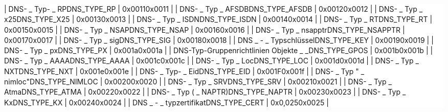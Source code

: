 | <span data-ttu-id="2c0af-140">DNS- \_ Typ- \_ RP</span><span class="sxs-lookup"><span data-stu-id="2c0af-140">DNS\_TYPE\_RP</span></span>      | <span data-ttu-id="2c0af-141">0x0011</span><span class="sxs-lookup"><span data-stu-id="2c0af-141">0x0011</span></span>           |
| <span data-ttu-id="2c0af-142">DNS- \_ Typ \_ AFSDB</span><span class="sxs-lookup"><span data-stu-id="2c0af-142">DNS\_TYPE\_AFSDB</span></span>   | <span data-ttu-id="2c0af-143">0x0012</span><span class="sxs-lookup"><span data-stu-id="2c0af-143">0x0012</span></span>           |
| <span data-ttu-id="2c0af-144">DNS- \_ Typ \_ x25</span><span class="sxs-lookup"><span data-stu-id="2c0af-144">DNS\_TYPE\_X25</span></span>     | <span data-ttu-id="2c0af-145">0x0013</span><span class="sxs-lookup"><span data-stu-id="2c0af-145">0x0013</span></span>           |
| <span data-ttu-id="2c0af-146">DNS- \_ Typ \_ ISDN</span><span class="sxs-lookup"><span data-stu-id="2c0af-146">DNS\_TYPE\_ISDN</span></span>    | <span data-ttu-id="2c0af-147">0x0014</span><span class="sxs-lookup"><span data-stu-id="2c0af-147">0x0014</span></span>           |
| <span data-ttu-id="2c0af-148">DNS- \_ Typ \_ RT</span><span class="sxs-lookup"><span data-stu-id="2c0af-148">DNS\_TYPE\_RT</span></span>      | <span data-ttu-id="2c0af-149">0x0015</span><span class="sxs-lookup"><span data-stu-id="2c0af-149">0x0015</span></span>           |
| <span data-ttu-id="2c0af-150">DNS- \_ Typ \_ NSAP</span><span class="sxs-lookup"><span data-stu-id="2c0af-150">DNS\_TYPE\_NSAP</span></span>    | <span data-ttu-id="2c0af-151">0x0016</span><span class="sxs-lookup"><span data-stu-id="2c0af-151">0x0016</span></span>           |
| <span data-ttu-id="2c0af-152">DNS- \_ Typ \_ nsapptr</span><span class="sxs-lookup"><span data-stu-id="2c0af-152">DNS\_TYPE\_NSAPPTR</span></span> | <span data-ttu-id="2c0af-153">0x0017</span><span class="sxs-lookup"><span data-stu-id="2c0af-153">0x0017</span></span>           |
| <span data-ttu-id="2c0af-154">DNS- \_ Typ \_ sig</span><span class="sxs-lookup"><span data-stu-id="2c0af-154">DNS\_TYPE\_SIG</span></span>     | <span data-ttu-id="2c0af-155">0x0018</span><span class="sxs-lookup"><span data-stu-id="2c0af-155">0x0018</span></span>           |
| <span data-ttu-id="2c0af-156">DNS \_ - \_ Typschlüssel</span><span class="sxs-lookup"><span data-stu-id="2c0af-156">DNS\_TYPE\_KEY</span></span>     | <span data-ttu-id="2c0af-157">0x0019</span><span class="sxs-lookup"><span data-stu-id="2c0af-157">0x0019</span></span>           |
| <span data-ttu-id="2c0af-158">DNS- \_ Typ \_ px</span><span class="sxs-lookup"><span data-stu-id="2c0af-158">DNS\_TYPE\_PX</span></span>      | <span data-ttu-id="2c0af-159">0x001a</span><span class="sxs-lookup"><span data-stu-id="2c0af-159">0x001a</span></span>           |
| <span data-ttu-id="2c0af-160">DNS-Typ-Gruppenrichtlinien Objekte \_ \_</span><span class="sxs-lookup"><span data-stu-id="2c0af-160">DNS\_TYPE\_GPOS</span></span>    | <span data-ttu-id="2c0af-161">0x001b</span><span class="sxs-lookup"><span data-stu-id="2c0af-161">0x001b</span></span>           |
| <span data-ttu-id="2c0af-162">DNS- \_ Typ \_ AAAA</span><span class="sxs-lookup"><span data-stu-id="2c0af-162">DNS\_TYPE\_AAAA</span></span>    | <span data-ttu-id="2c0af-163">0x001c</span><span class="sxs-lookup"><span data-stu-id="2c0af-163">0x001c</span></span>           |
| <span data-ttu-id="2c0af-164">DNS- \_ Typ \_ Loc</span><span class="sxs-lookup"><span data-stu-id="2c0af-164">DNS\_TYPE\_LOC</span></span>     | <span data-ttu-id="2c0af-165">0x001d</span><span class="sxs-lookup"><span data-stu-id="2c0af-165">0x001d</span></span>           |
| <span data-ttu-id="2c0af-166">DNS- \_ Typ \_ NXT</span><span class="sxs-lookup"><span data-stu-id="2c0af-166">DNS\_TYPE\_NXT</span></span>     | <span data-ttu-id="2c0af-167">0x001e</span><span class="sxs-lookup"><span data-stu-id="2c0af-167">0x001e</span></span>           |
| <span data-ttu-id="2c0af-168">DNS- \_ Typ- \_ Eid</span><span class="sxs-lookup"><span data-stu-id="2c0af-168">DNS\_TYPE\_EID</span></span>     | <span data-ttu-id="2c0af-169">0x001F</span><span class="sxs-lookup"><span data-stu-id="2c0af-169">0x001f</span></span>           |
| <span data-ttu-id="2c0af-170">DNS- \_ Typ " \_ nimloc"</span><span class="sxs-lookup"><span data-stu-id="2c0af-170">DNS\_TYPE\_NIMLOC</span></span>  | <span data-ttu-id="2c0af-171">0x0020</span><span class="sxs-lookup"><span data-stu-id="2c0af-171">0x0020</span></span>           |
| <span data-ttu-id="2c0af-172">DNS- \_ Typ \_ SRV</span><span class="sxs-lookup"><span data-stu-id="2c0af-172">DNS\_TYPE\_SRV</span></span>     | <span data-ttu-id="2c0af-173">0x0021</span><span class="sxs-lookup"><span data-stu-id="2c0af-173">0x0021</span></span>           |
| <span data-ttu-id="2c0af-174">DNS- \_ Typ \_ Atma</span><span class="sxs-lookup"><span data-stu-id="2c0af-174">DNS\_TYPE\_ATMA</span></span>    | <span data-ttu-id="2c0af-175">0x0022</span><span class="sxs-lookup"><span data-stu-id="2c0af-175">0x0022</span></span>           |
| <span data-ttu-id="2c0af-176">DNS- \_ Typ ( \_ NAPTR)</span><span class="sxs-lookup"><span data-stu-id="2c0af-176">DNS\_TYPE\_NAPTR</span></span>   | <span data-ttu-id="2c0af-177">0x0023</span><span class="sxs-lookup"><span data-stu-id="2c0af-177">0x0023</span></span>           |
| <span data-ttu-id="2c0af-178">DNS- \_ Typ \_ Kx</span><span class="sxs-lookup"><span data-stu-id="2c0af-178">DNS\_TYPE\_KX</span></span>      | <span data-ttu-id="2c0af-179">0x0024</span><span class="sxs-lookup"><span data-stu-id="2c0af-179">0x0024</span></span>           |
| <span data-ttu-id="2c0af-180">DNS \_ - \_ typzertifikat</span><span class="sxs-lookup"><span data-stu-id="2c0af-180">DNS\_TYPE\_CERT</span></span>    | <span data-ttu-id="2c0af-181">0x0,025</span><span class="sxs-lookup"><span data-stu-id="2c0af-181">0x0025</span></span>           |